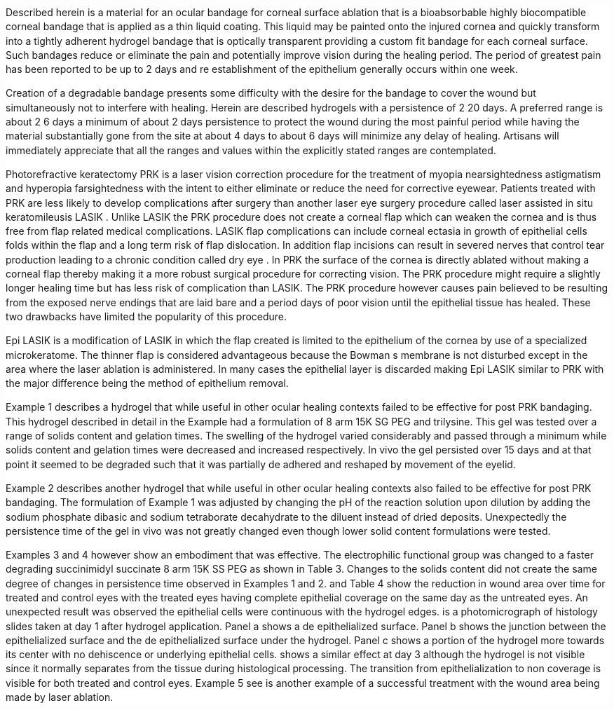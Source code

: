 Described herein is a material for an ocular bandage for corneal surface ablation that is a bioabsorbable highly biocompatible corneal bandage that is applied as a thin liquid coating. This liquid may be painted onto the injured cornea and quickly transform into a tightly adherent hydrogel bandage that is optically transparent providing a custom fit bandage for each corneal surface. Such bandages reduce or eliminate the pain and potentially improve vision during the healing period. The period of greatest pain has been reported to be up to 2 days and re establishment of the epithelium generally occurs within one week.

Creation of a degradable bandage presents some difficulty with the desire for the bandage to cover the wound but simultaneously not to interfere with healing. Herein are described hydrogels with a persistence of 2 20 days. A preferred range is about 2 6 days a minimum of about 2 days persistence to protect the wound during the most painful period while having the material substantially gone from the site at about 4 days to about 6 days will minimize any delay of healing. Artisans will immediately appreciate that all the ranges and values within the explicitly stated ranges are contemplated.

Photorefractive keratectomy PRK is a laser vision correction procedure for the treatment of myopia nearsightedness astigmatism and hyperopia farsightedness with the intent to either eliminate or reduce the need for corrective eyewear. Patients treated with PRK are less likely to develop complications after surgery than another laser eye surgery procedure called laser assisted in situ keratomileusis LASIK . Unlike LASIK the PRK procedure does not create a corneal flap which can weaken the cornea and is thus free from flap related medical complications. LASIK flap complications can include corneal ectasia in growth of epithelial cells folds within the flap and a long term risk of flap dislocation. In addition flap incisions can result in severed nerves that control tear production leading to a chronic condition called dry eye . In PRK the surface of the cornea is directly ablated without making a corneal flap thereby making it a more robust surgical procedure for correcting vision. The PRK procedure might require a slightly longer healing time but has less risk of complication than LASIK. The PRK procedure however causes pain believed to be resulting from the exposed nerve endings that are laid bare and a period days of poor vision until the epithelial tissue has healed. These two drawbacks have limited the popularity of this procedure.

Epi LASIK is a modification of LASIK in which the flap created is limited to the epithelium of the cornea by use of a specialized microkeratome. The thinner flap is considered advantageous because the Bowman s membrane is not disturbed except in the area where the laser ablation is administered. In many cases the epithelial layer is discarded making Epi LASIK similar to PRK with the major difference being the method of epithelium removal.

Example 1 describes a hydrogel that while useful in other ocular healing contexts failed to be effective for post PRK bandaging. This hydrogel described in detail in the Example had a formulation of 8 arm 15K SG PEG and trilysine. This gel was tested over a range of solids content and gelation times. The swelling of the hydrogel varied considerably and passed through a minimum while solids content and gelation times were decreased and increased respectively. In vivo the gel persisted over 15 days and at that point it seemed to be degraded such that it was partially de adhered and reshaped by movement of the eyelid.

Example 2 describes another hydrogel that while useful in other ocular healing contexts also failed to be effective for post PRK bandaging. The formulation of Example 1 was adjusted by changing the pH of the reaction solution upon dilution by adding the sodium phosphate dibasic and sodium tetraborate decahydrate to the diluent instead of dried deposits. Unexpectedly the persistence time of the gel in vivo was not greatly changed even though lower solid content formulations were tested.

Examples 3 and 4 however show an embodiment that was effective. The electrophilic functional group was changed to a faster degrading succinimidyl succinate 8 arm 15K SS PEG as shown in Table 3. Changes to the solids content did not create the same degree of changes in persistence time observed in Examples 1 and 2. and Table 4 show the reduction in wound area over time for treated and control eyes with the treated eyes having complete epithelial coverage on the same day as the untreated eyes. An unexpected result was observed the epithelial cells were continuous with the hydrogel edges. is a photomicrograph of histology slides taken at day 1 after hydrogel application. Panel a shows a de epithelialized surface. Panel b shows the junction between the epithelialized surface and the de epithelialized surface under the hydrogel. Panel c shows a portion of the hydrogel more towards its center with no dehiscence or underlying epithelial cells. shows a similar effect at day 3 although the hydrogel is not visible since it normally separates from the tissue during histological processing. The transition from epithelialization to non coverage is visible for both treated and control eyes. Example 5 see is another example of a successful treatment with the wound area being made by laser ablation.
